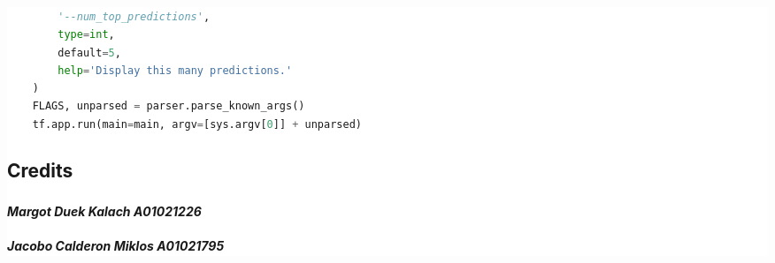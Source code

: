 ```py
        '--num_top_predictions',
        type=int,
        default=5,
        help='Display this many predictions.'
    )
    FLAGS, unparsed = parser.parse_known_args()
    tf.app.run(main=main, argv=[sys.argv[0]] + unparsed)
```

## Credits
#### _Margot Duek Kalach A01021226_
#### _Jacobo Calderon Miklos A01021795_


[tensor url]: https://www.tensorflow.org/install/install_linux#the_url_of_the_tensorflow_python_package
